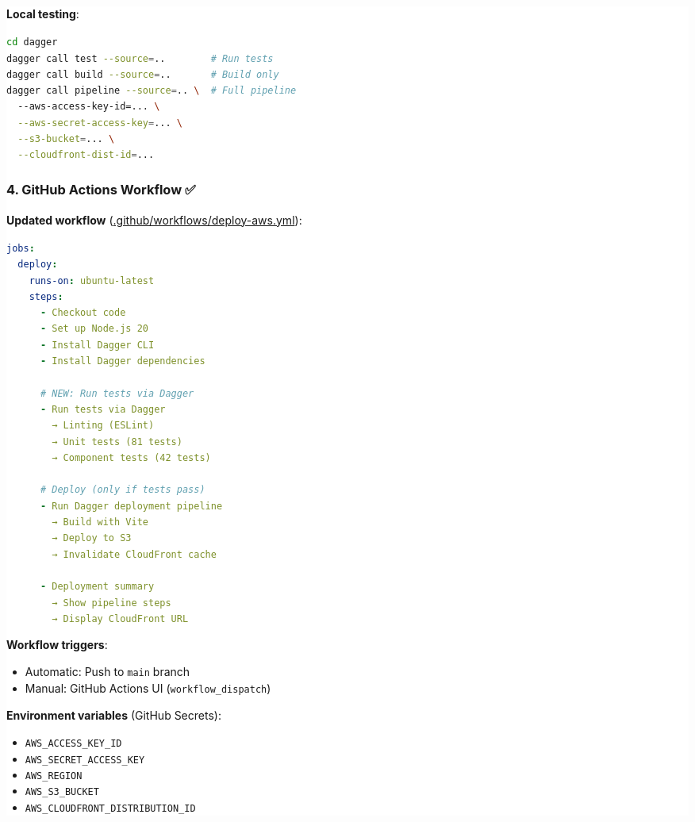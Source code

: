 **Local testing**:
```bash
cd dagger
dagger call test --source=..        # Run tests
dagger call build --source=..       # Build only
dagger call pipeline --source=.. \  # Full pipeline
  --aws-access-key-id=... \
  --aws-secret-access-key=... \
  --s3-bucket=... \
  --cloudfront-dist-id=...
```

### 4. GitHub Actions Workflow ✅

**Updated workflow** ([.github/workflows/deploy-aws.yml](../.github/workflows/deploy-aws.yml)):

```yaml
jobs:
  deploy:
    runs-on: ubuntu-latest
    steps:
      - Checkout code
      - Set up Node.js 20
      - Install Dagger CLI
      - Install Dagger dependencies

      # NEW: Run tests via Dagger
      - Run tests via Dagger
        → Linting (ESLint)
        → Unit tests (81 tests)
        → Component tests (42 tests)

      # Deploy (only if tests pass)
      - Run Dagger deployment pipeline
        → Build with Vite
        → Deploy to S3
        → Invalidate CloudFront cache

      - Deployment summary
        → Show pipeline steps
        → Display CloudFront URL
```

**Workflow triggers**:
- Automatic: Push to `main` branch
- Manual: GitHub Actions UI (`workflow_dispatch`)

**Environment variables** (GitHub Secrets):
- `AWS_ACCESS_KEY_ID`
- `AWS_SECRET_ACCESS_KEY`
- `AWS_REGION`
- `AWS_S3_BUCKET`
- `AWS_CLOUDFRONT_DISTRIBUTION_ID`
